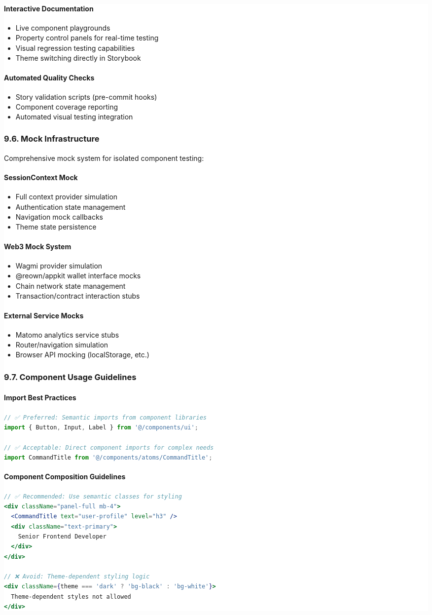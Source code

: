 #### **Interactive Documentation**
- Live component playgrounds
- Property control panels for real-time testing
- Visual regression testing capabilities
- Theme switching directly in Storybook

#### **Automated Quality Checks**
- Story validation scripts (pre-commit hooks)
- Component coverage reporting
- Automated visual testing integration

### **9.6. Mock Infrastructure**

Comprehensive mock system for isolated component testing:

#### **SessionContext Mock**
- Full context provider simulation
- Authentication state management
- Navigation mock callbacks
- Theme state persistence

#### **Web3 Mock System**
- Wagmi provider simulation
- @reown/appkit wallet interface mocks
- Chain network state management
- Transaction/contract interaction stubs

#### **External Service Mocks**
- Matomo analytics service stubs
- Router/navigation simulation
- Browser API mocking (localStorage, etc.)

### **9.7. Component Usage Guidelines**

#### **Import Best Practices**
```javascript
// ✅ Preferred: Semantic imports from component libraries
import { Button, Input, Label } from '@/components/ui';

// ✅ Acceptable: Direct component imports for complex needs
import CommandTitle from '@/components/atoms/CommandTitle';
```

#### **Component Composition Guidelines**
```jsx
// ✅ Recommended: Use semantic classes for styling
<div className="panel-full mb-4">
  <CommandTitle text="user-profile" level="h3" />
  <div className="text-primary">
    Senior Frontend Developer
  </div>
</div>

// ❌ Avoid: Theme-dependent styling logic
<div className={theme === 'dark' ? 'bg-black' : 'bg-white'}>
  Theme-dependent styles not allowed
</div>
```
